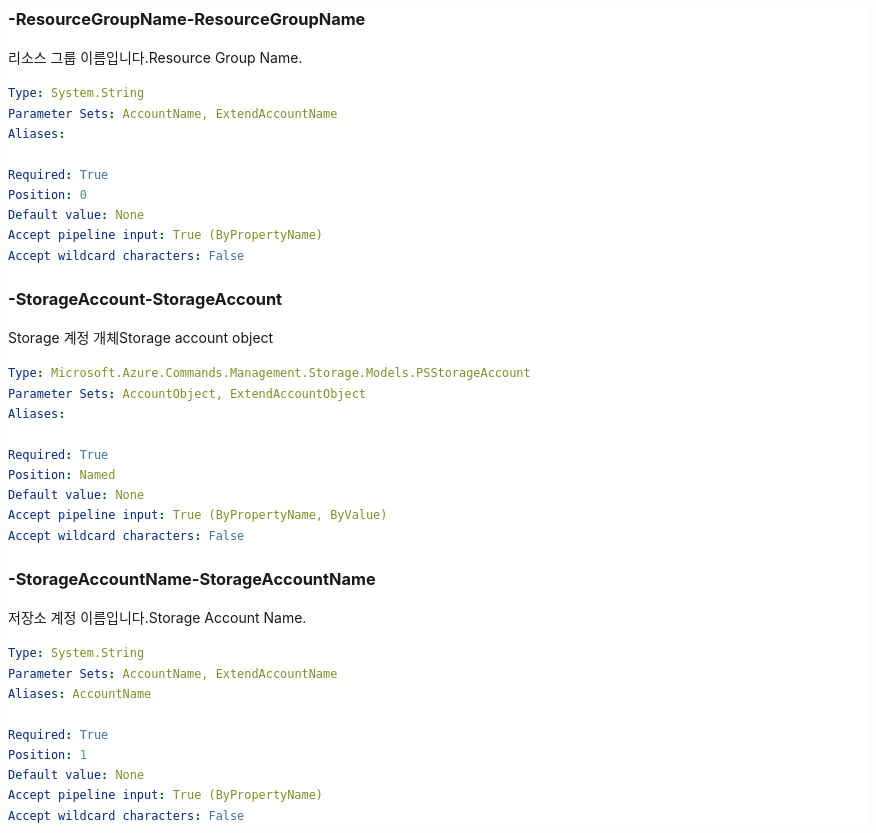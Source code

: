 ### <span data-ttu-id="13b97-147">-ResourceGroupName</span><span class="sxs-lookup"><span data-stu-id="13b97-147">-ResourceGroupName</span></span>
<span data-ttu-id="13b97-148">리소스 그룹 이름입니다.</span><span class="sxs-lookup"><span data-stu-id="13b97-148">Resource Group Name.</span></span>

```yaml
Type: System.String
Parameter Sets: AccountName, ExtendAccountName
Aliases:

Required: True
Position: 0
Default value: None
Accept pipeline input: True (ByPropertyName)
Accept wildcard characters: False
```

### <span data-ttu-id="13b97-149">-StorageAccount</span><span class="sxs-lookup"><span data-stu-id="13b97-149">-StorageAccount</span></span>
<span data-ttu-id="13b97-150">Storage 계정 개체</span><span class="sxs-lookup"><span data-stu-id="13b97-150">Storage account object</span></span>

```yaml
Type: Microsoft.Azure.Commands.Management.Storage.Models.PSStorageAccount
Parameter Sets: AccountObject, ExtendAccountObject
Aliases:

Required: True
Position: Named
Default value: None
Accept pipeline input: True (ByPropertyName, ByValue)
Accept wildcard characters: False
```

### <span data-ttu-id="13b97-151">-StorageAccountName</span><span class="sxs-lookup"><span data-stu-id="13b97-151">-StorageAccountName</span></span>
<span data-ttu-id="13b97-152">저장소 계정 이름입니다.</span><span class="sxs-lookup"><span data-stu-id="13b97-152">Storage Account Name.</span></span>

```yaml
Type: System.String
Parameter Sets: AccountName, ExtendAccountName
Aliases: AccountName

Required: True
Position: 1
Default value: None
Accept pipeline input: True (ByPropertyName)
Accept wildcard characters: False
```
